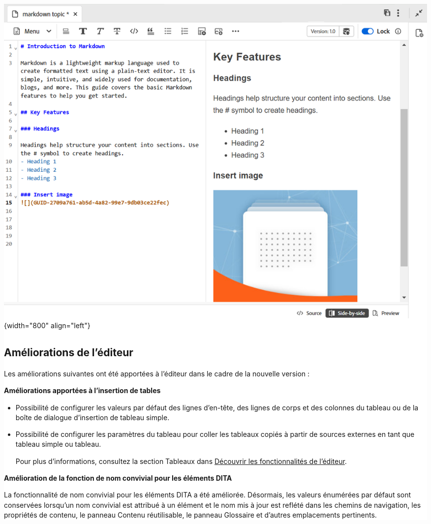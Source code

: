 ![](assets/markdown-editor.png){width="800" align="left"}

## Améliorations de l’éditeur

Les améliorations suivantes ont été apportées à l’éditeur dans le cadre de la nouvelle version :

**Améliorations apportées à l’insertion de tables**

- Possibilité de configurer les valeurs par défaut des lignes d’en-tête, des lignes de corps et des colonnes du tableau ou de la boîte de dialogue d’insertion de tableau simple.
- Possibilité de configurer les paramètres du tableau pour coller les tableaux copiés à partir de sources externes en tant que tableau simple ou tableau.

  Pour plus d’informations, consultez la section Tableaux dans [Découvrir les fonctionnalités de l’éditeur](../user-guide/web-editor-features.md#content-insertion-options).

**Amélioration de la fonction de nom convivial pour les éléments DITA**

La fonctionnalité de nom convivial pour les éléments DITA a été améliorée. Désormais, les valeurs énumérées par défaut sont conservées lorsqu’un nom convivial est attribué à un élément et le nom mis à jour est reflété dans les chemins de navigation, les propriétés de contenu, le panneau Contenu réutilisable, le panneau Glossaire et d’autres emplacements pertinents.
